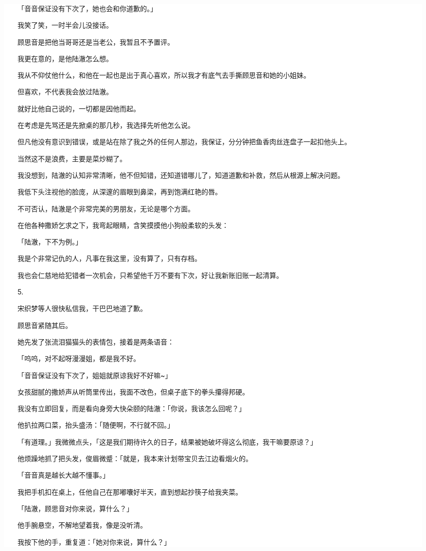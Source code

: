 &emsp;&emsp;「音音保证没有下次了，她也会和你道歉的。」  
  
&emsp;&emsp;我笑了笑，一时半会儿没接话。  
  
&emsp;&emsp;顾思音是把他当哥哥还是当老公，我暂且不予置评。  
  
&emsp;&emsp;我更在意的，是他陆澈怎么想。  
  
&emsp;&emsp;我从不仰仗他什么，和他在一起也是出于真心喜欢，所以我才有底气去手撕顾思音和她的小姐妹。  
  
&emsp;&emsp;但喜欢，不代表我会放过陆澈。  
  
&emsp;&emsp;就好比他自己说的，一切都是因他而起。  
  
&emsp;&emsp;在考虑是先骂还是先掀桌的那几秒，我选择先听他怎么说。  
  
&emsp;&emsp;但凡他没有意识到错误，或是站在除了我之外的任何人那边，我保证，分分钟把鱼香肉丝连盘子一起扣他头上。  
  
&emsp;&emsp;当然这不是浪费，主要是菜炒糊了。  
  
&emsp;&emsp;我没想到，陆澈的认知非常清晰，他不但知错，还知道错哪儿了，知道道歉和补救，然后从根源上解决问题。  
  
&emsp;&emsp;我低下头注视他的脸庞，从深邃的眉眼到鼻梁，再到饱满红艳的唇。  
  
&emsp;&emsp;不可否认，陆澈是个非常完美的男朋友，无论是哪个方面。  
  
&emsp;&emsp;在他各种撒娇乞求之下，我弯起眼睛，含笑摸摸他小狗般柔软的头发：  
  
&emsp;&emsp;「陆澈，下不为例。」  
  
&emsp;&emsp;我是个非常记仇的人，凡事在我这里，没有算了，只有存档。  
  
&emsp;&emsp;我也会仁慈地给犯错者一次机会，只希望他千万不要有下次，好让我新账旧账一起清算。  
  
&emsp;&emsp;5.  
  
&emsp;&emsp;宋织梦等人很快私信我，干巴巴地道了歉。  
  
&emsp;&emsp;顾思音紧随其后。  
  
&emsp;&emsp;她先发了张流泪猫猫头的表情包，接着是两条语音：  
  
&emsp;&emsp;「呜呜，对不起呀漫漫姐，都是我不好。  
  
&emsp;&emsp;「音音保证没有下次了，姐姐就原谅我好不好嘛~」  
  
&emsp;&emsp;女孩甜腻的撒娇声从听筒里传出，我面不改色，但桌子底下的拳头攥得邦硬。  
  
&emsp;&emsp;我没有立即回复，而是看向身旁大快朵颐的陆澈：「你说，我该怎么回呢？」  
  
&emsp;&emsp;他扒拉两口菜，抬头盛汤：「随便啊，不行就不回。」  
  
&emsp;&emsp;「有道理。」我微微点头，「这是我们期待许久的日子，结果被她破坏得这么彻底，我干嘛要原谅？」  
  
&emsp;&emsp;他烦躁地抓了把头发，俊眉微蹙：「就是，我本来计划带宝贝去江边看烟火的。  
  
&emsp;&emsp;「音音真是越长大越不懂事。」  
  
&emsp;&emsp;我把手机扣在桌上，任他自己在那嘟囔好半天，直到想起抄筷子给我夹菜。  
  
&emsp;&emsp;「陆澈，顾思音对你来说，算什么？」  
  
&emsp;&emsp;他手腕悬空，不解地望着我，像是没听清。  
  
&emsp;&emsp;我按下他的手，重复道：「她对你来说，算什么？」  
  